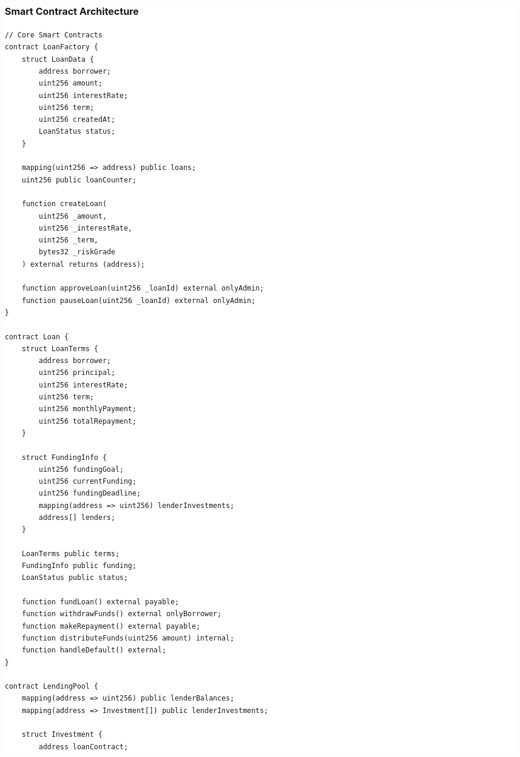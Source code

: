 ### Smart Contract Architecture

```solidity
// Core Smart Contracts
contract LoanFactory {
    struct LoanData {
        address borrower;
        uint256 amount;
        uint256 interestRate;
        uint256 term;
        uint256 createdAt;
        LoanStatus status;
    }
    
    mapping(uint256 => address) public loans;
    uint256 public loanCounter;
    
    function createLoan(
        uint256 _amount,
        uint256 _interestRate,
        uint256 _term,
        bytes32 _riskGrade
    ) external returns (address);
    
    function approveLoan(uint256 _loanId) external onlyAdmin;
    function pauseLoan(uint256 _loanId) external onlyAdmin;
}

contract Loan {
    struct LoanTerms {
        address borrower;
        uint256 principal;
        uint256 interestRate;
        uint256 term;
        uint256 monthlyPayment;
        uint256 totalRepayment;
    }
    
    struct FundingInfo {
        uint256 fundingGoal;
        uint256 currentFunding;
        uint256 fundingDeadline;
        mapping(address => uint256) lenderInvestments;
        address[] lenders;
    }
    
    LoanTerms public terms;
    FundingInfo public funding;
    LoanStatus public status;
    
    function fundLoan() external payable;
    function withdrawFunds() external onlyBorrower;
    function makeRepayment() external payable;
    function distributeFunds(uint256 amount) internal;
    function handleDefault() external;
}

contract LendingPool {
    mapping(address => uint256) public lenderBalances;
    mapping(address => Investment[]) public lenderInvestments;
    
    struct Investment {
        address loanContract;
```